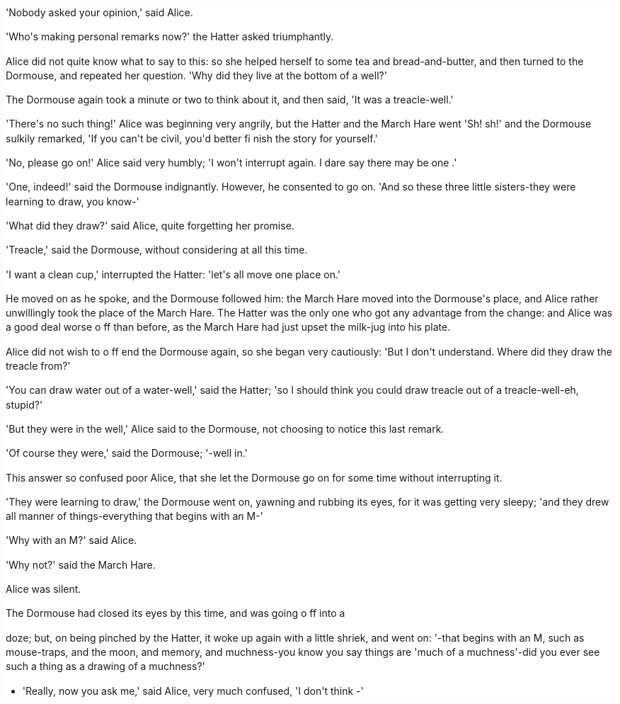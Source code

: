 'Nobody asked your opinion,' said Alice.

'Who's making personal remarks now?' the Hatter asked triumphantly.

Alice did not quite know what to say to this: so she helped herself to some tea and bread-and-butter, and then turned to the Dormouse, and repeated her question. 'Why did they live at the bottom of a well?'

The Dormouse again took a minute or two to think about it, and then said, 'It was a treacle-well.'

'There's no such thing!' Alice was beginning very angrily, but the Hatter and the March Hare went 'Sh! sh!' and the Dormouse sulkily remarked, 'If you can't be civil, you'd better fi nish the story for yourself.'

'No, please go on!' Alice said very humbly; 'I won't interrupt again. I dare say there may be one .'

'One, indeed!' said the Dormouse indignantly. However, he consented to go on. 'And so these three little sisters-they were learning to draw, you know-'

'What did they draw?' said Alice, quite forgetting her promise.

'Treacle,' said the Dormouse, without considering at all this time.

'I want a clean cup,' interrupted the Hatter: 'let's all move one place on.'

He moved on as he spoke, and the Dormouse followed him: the March Hare moved into the Dormouse's place, and Alice rather unwillingly took the place of the March Hare. The Hatter was the only one who got any advantage from the change: and Alice was a good deal worse o ff than before, as the March Hare had just upset the milk-jug into his plate.

Alice did not wish to o ff end the Dormouse again, so she began very cautiously:   'But   I   don't   understand.   Where   did   they   draw   the   treacle from?'

'You can draw water out of a water-well,' said the Hatter; 'so I should think you could draw treacle out of a treacle-well-eh, stupid?'

'But they were in the well,' Alice said to the Dormouse, not choosing to notice this last remark.

'Of course they were,' said the Dormouse; '-well in.'

This answer so confused poor Alice, that she let the Dormouse go on for some time without interrupting it.

'They were learning to draw,' the Dormouse went on, yawning and rubbing its eyes, for it was getting very sleepy; 'and they drew all manner of things-everything that begins with an M-'

'Why with an M?' said Alice.

'Why not?' said the March Hare.

Alice was silent.

The Dormouse had closed its eyes by this time, and was going o ff into a

doze; but, on being pinched by the Hatter, it woke up again with a little shriek, and went on: '-that begins with an M, such as mouse-traps, and the moon, and memory, and muchness-you know you say things are 'much of a muchness'-did you ever see such a thing as a drawing of a muchness?'

- 'Really, now you ask me,' said Alice, very much confused, 'I don't think -'
